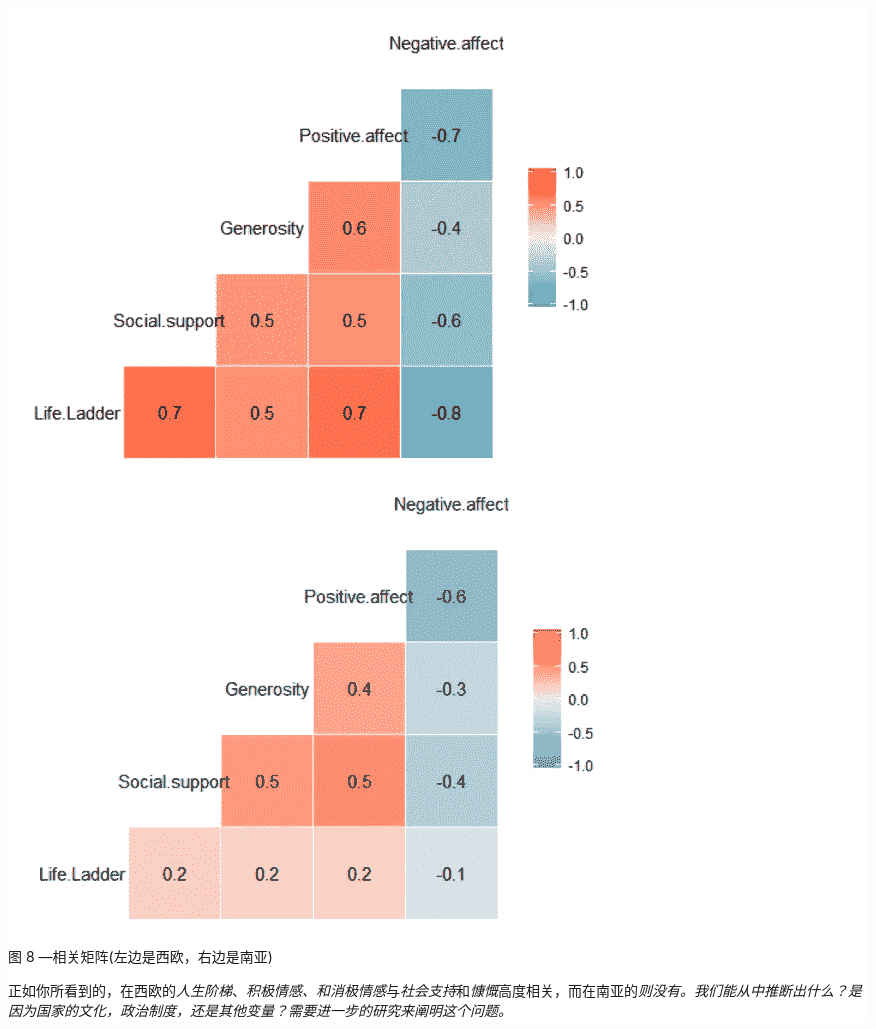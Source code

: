 ![](img/c508e6a3531a762cd4831af99afe1846.png)![](img/0f39fd9a3d4f1ee448a34aae44f14902.png)

图 8 —相关矩阵(左边是西欧，右边是南亚)

正如你所看到的，在西欧的*人生阶梯*、*积极情感、*和*消极情感*与*社会支持*和*慷慨*高度相关，而在南亚的*则没有。我们能从中推断出什么？是因为国家的文化，政治制度，还是其他变量？需要进一步的研究来阐明这个问题。*
